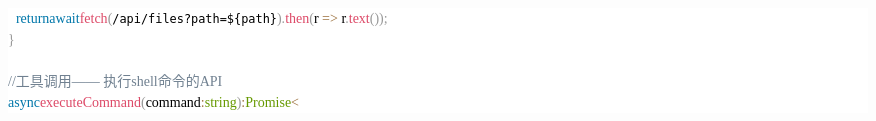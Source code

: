 &nbsp;&nbsp;</span></span><span style="font-size:10.5pt;font-family:Monaco;font-weight:normal;font-style:normal;color:#0077AA;letter-spacing:0pt;mso-font-width:100%;vertical-align:baseline;" ><span leaf="">return</span></span><span style="font-size:10.5pt;font-family:Monaco;font-weight:normal;font-style:normal;color:#0077AA;letter-spacing:0pt;mso-font-width:100%;vertical-align:baseline;" ><span leaf="">await</span></span><span style="font-size:10.5pt;font-family:Monaco;font-weight:normal;font-style:normal;color:#DD4A68;letter-spacing:0pt;mso-font-width:100%;vertical-align:baseline;" ><span leaf="">fetch</span></span><span style="font-size:10.5pt;font-family:Monaco;font-weight:normal;font-style:normal;color:#999999;letter-spacing:0pt;mso-font-width:100%;vertical-align:baseline;" ><span leaf="">(</span></span><span style="font-size:10.5pt;font-family:Monaco;font-weight:normal;font-style:normal;color:#000000;letter-spacing:0pt;mso-font-width:100%;vertical-align:baseline;" ><span leaf="">`/api/files?path=${path}`</span></span><span style="font-size:10.5pt;font-family:Monaco;font-weight:normal;font-style:normal;color:#999999;letter-spacing:0pt;mso-font-width:100%;vertical-align:baseline;" ><span leaf="">).</span></span><span style="font-size:10.5pt;font-family:Monaco;font-weight:normal;font-style:normal;color:#DD4A68;letter-spacing:0pt;mso-font-width:100%;vertical-align:baseline;" ><span leaf="">then</span></span><span style="font-size:10.5pt;font-family:Monaco;font-weight:normal;font-style:normal;color:#999999;letter-spacing:0pt;mso-font-width:100%;vertical-align:baseline;" ><span leaf="">(</span></span><span style="font-size:10.5pt;font-family:Monaco;font-weight:normal;font-style:normal;color:#000000;letter-spacing:0pt;mso-font-width:100%;vertical-align:baseline;" ><span leaf="">r&nbsp;</span></span><span style="font-size:10.5pt;font-family:Monaco;font-weight:normal;font-style:normal;color:#9A6E3A;letter-spacing:0pt;mso-font-width:100%;vertical-align:baseline;" ><span leaf="">=&gt;</span></span><span style="font-size:10.5pt;font-family:Monaco;font-weight:normal;font-style:normal;color:#000000;letter-spacing:0pt;mso-font-width:100%;vertical-align:baseline;" ><span leaf="">&nbsp;r</span></span><span style="font-size:10.5pt;font-family:Monaco;font-weight:normal;font-style:normal;color:#999999;letter-spacing:0pt;mso-font-width:100%;vertical-align:baseline;" ><span leaf="">.</span></span><span style="font-size:10.5pt;font-family:Monaco;font-weight:normal;font-style:normal;color:#DD4A68;letter-spacing:0pt;mso-font-width:100%;vertical-align:baseline;" ><span leaf="">text</span></span><span style="font-size:10.5pt;font-family:Monaco;font-weight:normal;font-style:normal;color:#999999;letter-spacing:0pt;mso-font-width:100%;vertical-align:baseline;" ><span leaf="">());</span></span><span leaf=""><br></span><span style="font-size:10.5pt;font-family:Monaco;font-weight:normal;font-style:normal;color:#999999;letter-spacing:0pt;mso-font-width:100%;vertical-align:baseline;" ><span leaf="">}</span></span><span leaf=""><br></span><span leaf=""><br></span><span style="font-size:10.5pt;font-family:Monaco;font-weight:normal;font-style:normal;color:#708090;letter-spacing:0pt;mso-font-width:100%;vertical-align:baseline;" ><span leaf="">//</span></span><span style="font-size:10.5pt;font-family:Monaco;font-weight:normal;font-style:normal;color:#708090;letter-spacing:0pt;mso-font-width:100%;vertical-align:baseline;" ><span leaf="">工具调用</span></span><span style="font-size:10.5pt;font-family:Monaco;font-weight:normal;font-style:normal;color:#708090;letter-spacing:0pt;mso-font-width:100%;vertical-align:baseline;" ><span leaf="">——</span></span><span style="font-size:10.5pt;font-family:Monaco;font-weight:normal;font-style:normal;color:#708090;letter-spacing:0pt;mso-font-width:100%;vertical-align:baseline;" ><span leaf="">&nbsp;执行shell命令的API</span></span><span leaf=""><br></span><span style="font-size:10.5pt;font-family:Monaco;font-weight:normal;font-style:normal;color:#0077AA;letter-spacing:0pt;mso-font-width:100%;vertical-align:baseline;" ><span leaf="">async</span></span><span style="font-size:10.5pt;font-family:Monaco;font-weight:normal;font-style:normal;color:#DD4A68;letter-spacing:0pt;mso-font-width:100%;vertical-align:baseline;" ><span leaf="">executeCommand</span></span><span style="font-size:10.5pt;font-family:Monaco;font-weight:normal;font-style:normal;color:#999999;letter-spacing:0pt;mso-font-width:100%;vertical-align:baseline;" ><span leaf="">(</span></span><span style="font-size:10.5pt;font-family:Monaco;font-weight:normal;font-style:normal;color:#000000;letter-spacing:0pt;mso-font-width:100%;vertical-align:baseline;" ><span leaf="">command</span></span><span style="font-size:10.5pt;font-family:Monaco;font-weight:normal;font-style:normal;color:#9A6E3A;letter-spacing:0pt;mso-font-width:100%;vertical-align:baseline;" ><span leaf="">:</span></span><span style="font-size:10.5pt;font-family:Monaco;font-weight:normal;font-style:normal;color:#669900;letter-spacing:0pt;mso-font-width:100%;vertical-align:baseline;" ><span leaf="">string</span></span><span style="font-size:10.5pt;font-family:Monaco;font-weight:normal;font-style:normal;color:#999999;letter-spacing:0pt;mso-font-width:100%;vertical-align:baseline;" ><span leaf="">)</span></span><span style="font-size:10.5pt;font-family:Monaco;font-weight:normal;font-style:normal;color:#9A6E3A;letter-spacing:0pt;mso-font-width:100%;vertical-align:baseline;" ><span leaf="">:</span></span><span style="font-size:10.5pt;font-family:Monaco;font-weight:normal;font-style:normal;color:#669900;letter-spacing:0pt;mso-font-width:100%;vertical-align:baseline;" ><span leaf="">Promise</span></span><span style="font-size:10.5pt;font-family:Monaco;font-weight:normal;font-style:normal;color:#9A6E3A;letter-spacing:0pt;mso-font-width:100%;vertical-align:baseline;" ><span leaf="">&lt;</span></span>